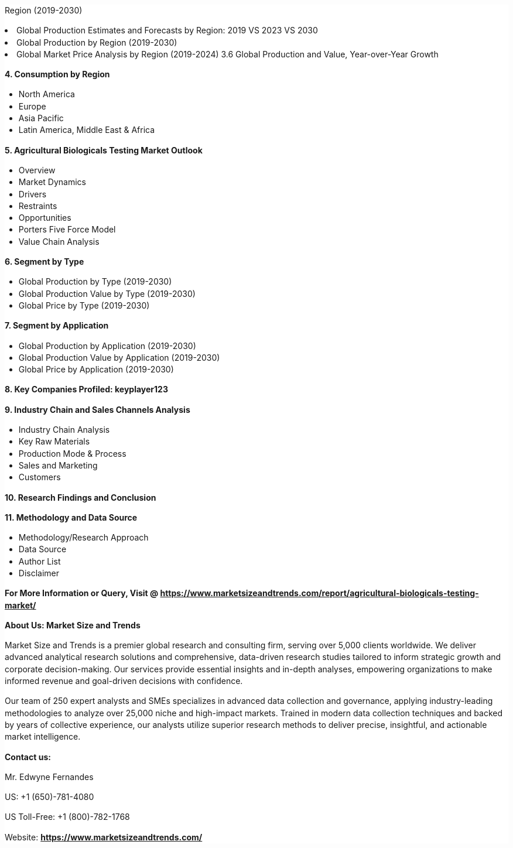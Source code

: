 Region (2019-2030)</li><li>Global Production Estimates and Forecasts by Region: 2019 VS 2023 VS 2030</li><li>Global Production by Region (2019-2030)</li><li>Global Market Price Analysis by Region (2019-2024) 3.6 Global Production and Value, Year-over-Year Growth</li></ul><p><strong>4. Consumption by Region</strong></p><ul><li>North America</li><li>Europe</li><li>Asia Pacific</li><li>Latin America, Middle East &amp; Africa</li></ul><p><strong>5. Agricultural Biologicals Testing Market Outlook</strong></p><ul><li>Overview</li><li>Market Dynamics</li><li>Drivers</li><li>Restraints</li><li>Opportunities</li><li>Porters Five Force Model</li><li>Value Chain Analysis&nbsp;</li></ul><p><strong>6. Segment by Type</strong></p><ul><li>Global Production by Type (2019-2030)</li><li>Global Production Value by Type (2019-2030)</li><li>Global Price by Type (2019-2030)</li></ul><p><strong>7. Segment by Application</strong></p><ul><li>Global Production by Application (2019-2030)</li><li>Global Production Value by Application (2019-2030)</li><li>Global Price by Application (2019-2030)</li></ul><p><strong>8. Key Companies Profiled: keyplayer123</strong></p><p><strong>9. Industry Chain and Sales Channels Analysis</strong></p><ul><li>Industry Chain Analysis</li><li>Key Raw Materials</li><li>Production Mode &amp; Process</li><li>Sales and Marketing</li><li>Customers</li></ul><p><strong>10. Research Findings and Conclusion</strong></p><p><strong>11. Methodology and Data Source</strong></p><ul><li>Methodology/Research Approach</li><li>Data Source</li><li>Author List</li><li>Disclaimer</li></ul></p><p><strong>For More Information or Query, Visit @ <a href="https://www.marketsizeandtrends.com/report/agricultural-biologicals-testing-market/">https://www.marketsizeandtrends.com/report/agricultural-biologicals-testing-market/</a></strong></p><p><strong>About Us: Market Size and Trends</strong></p><p>Market Size and Trends is a premier global research and consulting firm, serving over 5,000 clients worldwide. We deliver advanced analytical research solutions and comprehensive, data-driven research studies tailored to inform strategic growth and corporate decision-making. Our services provide essential insights and in-depth analyses, empowering organizations to make informed revenue and goal-driven decisions with confidence.</p><p>Our team of 250 expert analysts and SMEs specializes in advanced data collection and governance, applying industry-leading methodologies to analyze over 25,000 niche and high-impact markets. Trained in modern data collection techniques and backed by years of collective experience, our analysts utilize superior research methods to deliver precise, insightful, and actionable market intelligence.</p><p><strong>Contact us:</strong></p><p>Mr. Edwyne Fernandes</p><p>US: +1 (650)-781-4080</p><p>US Toll-Free: +1 (800)-782-1768</p><p>Website: <strong><a href="https://www.marketsizeandtrends.com/">https://www.marketsizeandtrends.com/</a></strong></p>
